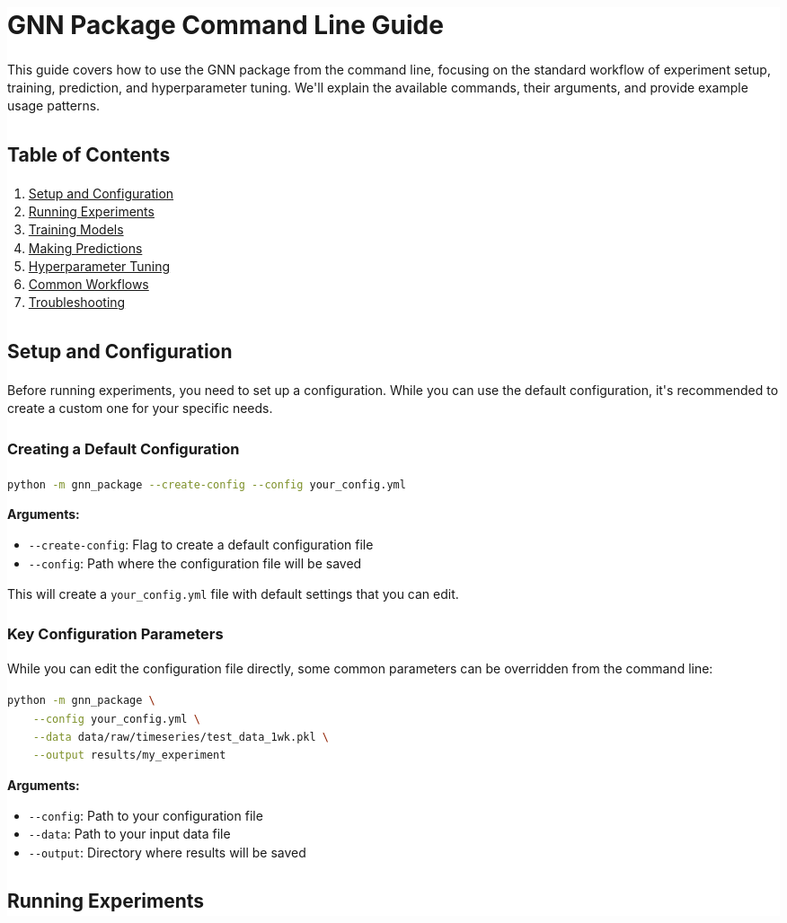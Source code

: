 # GNN Package Command Line Guide

This guide covers how to use the GNN package from the command line, focusing on the standard workflow of experiment setup, training, prediction, and hyperparameter tuning. We'll explain the available commands, their arguments, and provide example usage patterns.

## Table of Contents

1. [Setup and Configuration](#setup-and-configuration)
2. [Running Experiments](#running-experiments)
3. [Training Models](#training-models)
4. [Making Predictions](#making-predictions)
5. [Hyperparameter Tuning](#hyperparameter-tuning)
6. [Common Workflows](#common-workflows)
7. [Troubleshooting](#troubleshooting)

## Setup and Configuration

Before running experiments, you need to set up a configuration. While you can use the default configuration, it's recommended to create a custom one for your specific needs.

### Creating a Default Configuration

```bash
python -m gnn_package --create-config --config your_config.yml
```

**Arguments:**
- `--create-config`: Flag to create a default configuration file
- `--config`: Path where the configuration file will be saved

This will create a `your_config.yml` file with default settings that you can edit.

### Key Configuration Parameters

While you can edit the configuration file directly, some common parameters can be overridden from the command line:

```bash
python -m gnn_package \
    --config your_config.yml \
    --data data/raw/timeseries/test_data_1wk.pkl \
    --output results/my_experiment
```

**Arguments:**
- `--config`: Path to your configuration file
- `--data`: Path to your input data file
- `--output`: Directory where results will be saved

## Running Experiments
